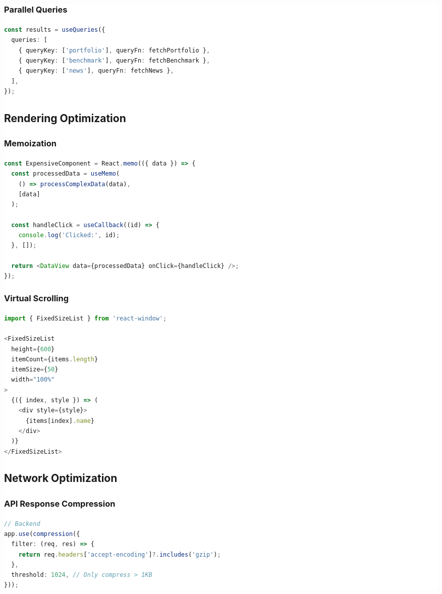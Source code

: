 ### Parallel Queries
```typescript
const results = useQueries({
  queries: [
    { queryKey: ['portfolio'], queryFn: fetchPortfolio },
    { queryKey: ['benchmark'], queryFn: fetchBenchmark },
    { queryKey: ['news'], queryFn: fetchNews },
  ],
});
```

## Rendering Optimization

### Memoization
```typescript
const ExpensiveComponent = React.memo(({ data }) => {
  const processedData = useMemo(
    () => processComplexData(data),
    [data]
  );
  
  const handleClick = useCallback((id) => {
    console.log('Clicked:', id);
  }, []);
  
  return <DataView data={processedData} onClick={handleClick} />;
});
```

### Virtual Scrolling
```typescript
import { FixedSizeList } from 'react-window';

<FixedSizeList
  height={600}
  itemCount={items.length}
  itemSize={50}
  width="100%"
>
  {({ index, style }) => (
    <div style={style}>
      {items[index].name}
    </div>
  )}
</FixedSizeList>
```

## Network Optimization

### API Response Compression
```typescript
// Backend
app.use(compression({
  filter: (req, res) => {
    return req.headers['accept-encoding']?.includes('gzip');
  },
  threshold: 1024, // Only compress > 1KB
}));
```

